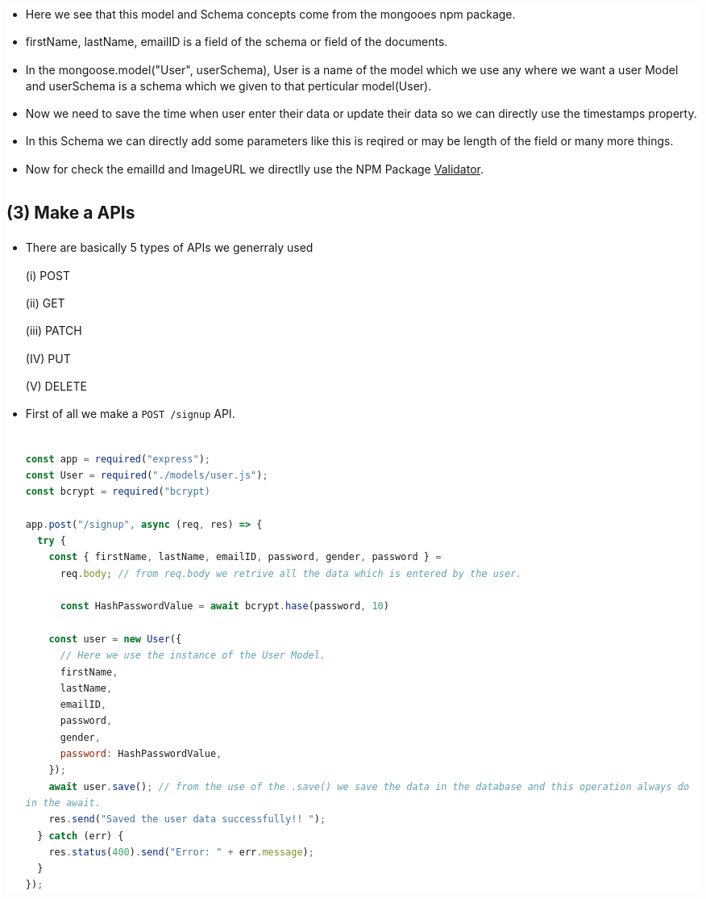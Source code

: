   - Here we see that this model and Schema concepts come from the mongooes npm package.
  - firstName, lastName, emailID is a field of the schema or field of the documents.
  - In the mongoose.model("User", userSchema), User is a name of the model which we use any where we want a user Model and userSchema is a schema which we given to that perticular model(User).
  - Now we need to save the time when user enter their data or update their data so we can directly use the timestamps property.

- In this Schema we can directly add some parameters like this is reqired or may be length of the field or many more things.
- Now for check the emailId and ImageURL we directlly use the NPM Package [Validator](https://www.npmjs.com/package/validator).

## (3) Make a APIs

- There are basically 5 types of APIs we generraly used

  (i) POST

  (ii) GET

  (iii) PATCH

  (IV) PUT

  (V) DELETE

- First of all we make a `POST /signup` API.

  ```js

  const app = required("express");
  const User = required("./models/user.js");
  const bcrypt = required("bcrypt)

  app.post("/signup", async (req, res) => {
    try {
      const { firstName, lastName, emailID, password, gender, password } =
        req.body; // from req.body we retrive all the data which is entered by the user.

        const HashPasswordValue = await bcrypt.hase(password, 10)

      const user = new User({
        // Here we use the instance of the User Model.
        firstName,
        lastName,
        emailID,
        password,
        gender,
        password: HashPasswordValue,
      });
      await user.save(); // from the use of the .save() we save the data in the database and this operation always do in the await.
      res.send("Saved the user data successfully!! ");
    } catch (err) {
      res.status(400).send("Error: " + err.message);
    }
  });

  ```
